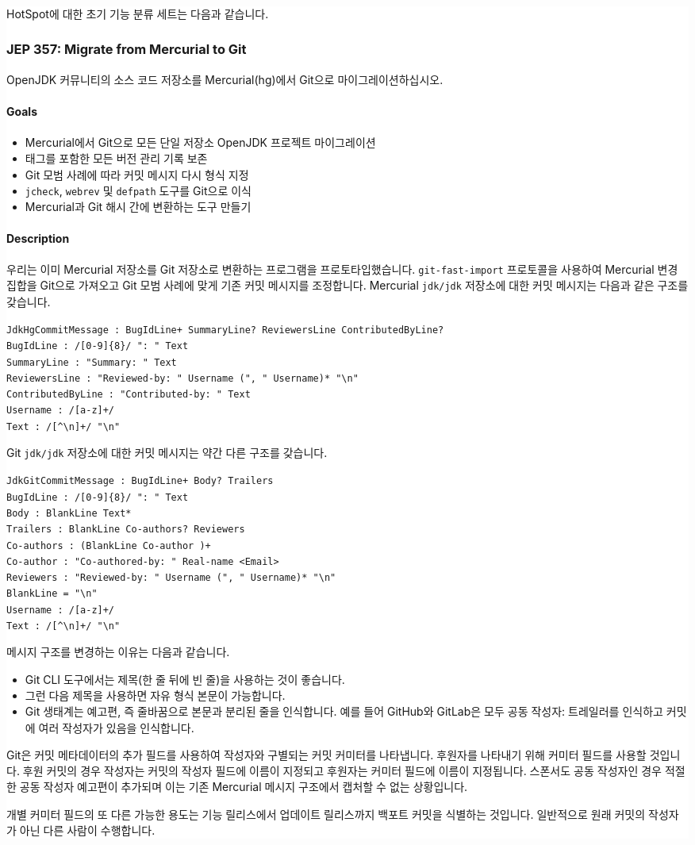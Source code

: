 HotSpot에 대한 초기 기능 분류 세트는 다음과 같습니다.

### JEP 357:	Migrate from Mercurial to Git

OpenJDK 커뮤니티의 소스 코드 저장소를 Mercurial(hg)에서 Git으로 마이그레이션하십시오.

#### Goals

* Mercurial에서 Git으로 모든 단일 저장소 OpenJDK 프로젝트 마이그레이션
* 태그를 포함한 모든 버전 관리 기록 보존
* Git 모범 사례에 따라 커밋 메시지 다시 형식 지정
* `jcheck`, `webrev` 및 `defpath` 도구를 Git으로 이식
* Mercurial과 Git 해시 간에 변환하는 도구 만들기

#### Description

우리는 이미 Mercurial 저장소를 Git 저장소로 변환하는 프로그램을 프로토타입했습니다. `git-fast-import` 프로토콜을 사용하여 Mercurial 변경 집합을 Git으로 가져오고 Git 모범 사례에 맞게 기존 커밋 메시지를 조정합니다. Mercurial `jdk/jdk` 저장소에 대한 커밋 메시지는 다음과 같은 구조를 갖습니다.

```
JdkHgCommitMessage : BugIdLine+ SummaryLine? ReviewersLine ContributedByLine?
BugIdLine : /[0-9]{8}/ ": " Text
SummaryLine : "Summary: " Text
ReviewersLine : "Reviewed-by: " Username (", " Username)* "\n"
ContributedByLine : "Contributed-by: " Text
Username : /[a-z]+/
Text : /[^\n]+/ "\n"
```

Git `jdk/jdk` 저장소에 대한 커밋 메시지는 약간 다른 구조를 갖습니다.

```
JdkGitCommitMessage : BugIdLine+ Body? Trailers
BugIdLine : /[0-9]{8}/ ": " Text
Body : BlankLine Text*
Trailers : BlankLine Co-authors? Reviewers
Co-authors : (BlankLine Co-author )+
Co-author : "Co-authored-by: " Real-name <Email>
Reviewers : "Reviewed-by: " Username (", " Username)* "\n"
BlankLine = "\n"
Username : /[a-z]+/
Text : /[^\n]+/ "\n"
```

메시지 구조를 변경하는 이유는 다음과 같습니다.

* Git CLI 도구에서는 제목(한 줄 뒤에 빈 줄)을 사용하는 것이 좋습니다.
* 그런 다음 제목을 사용하면 자유 형식 본문이 가능합니다.
* Git 생태계는 예고편, 즉 줄바꿈으로 본문과 분리된 줄을 인식합니다. 예를 들어 GitHub와 GitLab은 모두 공동 작성자: 트레일러를 인식하고 커밋에 여러 작성자가 있음을 인식합니다.

Git은 커밋 메타데이터의 추가 필드를 사용하여 작성자와 구별되는 커밋 커미터를 나타냅니다. 후원자를 나타내기 위해 커미터 필드를 사용할 것입니다. 후원 커밋의 경우 작성자는 커밋의 작성자 필드에 이름이 지정되고 후원자는 커미터 필드에 이름이 지정됩니다. 스폰서도 공동 작성자인 경우 적절한 공동 작성자 예고편이 추가되며 이는 기존 Mercurial 메시지 구조에서 캡처할 수 없는 상황입니다.

개별 커미터 필드의 또 다른 가능한 용도는 기능 릴리스에서 업데이트 릴리스까지 백포트 커밋을 식별하는 것입니다. 일반적으로 원래 커밋의 작성자가 아닌 다른 사람이 수행합니다.
